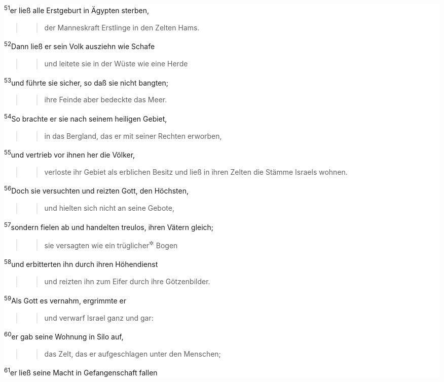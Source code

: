 </blockquote>
</blockquote>
<sup>51</sup>er ließ alle Erstgeburt in Ägypten sterben,
<blockquote>
<blockquote>
der Manneskraft Erstlinge in den Zelten Hams.
</blockquote>
</blockquote>
<sup>52</sup>Dann ließ er sein Volk ausziehn wie Schafe
<blockquote>
<blockquote>
und leitete sie in der Wüste wie eine Herde
</blockquote>
</blockquote>
<sup>53</sup>und führte sie sicher, so daß sie nicht bangten;
<blockquote>
<blockquote>
ihre Feinde aber bedeckte das Meer.
</blockquote>
</blockquote>
<sup>54</sup>So brachte er sie nach seinem heiligen Gebiet,
<blockquote>
<blockquote>
in das Bergland, das er mit seiner Rechten erworben,
</blockquote>
</blockquote>
<sup>55</sup>und vertrieb vor ihnen her die Völker,
<blockquote>
<blockquote>
verloste ihr Gebiet als erblichen Besitz
und ließ in ihren Zelten die Stämme Israels wohnen.
</blockquote>
</blockquote>
<sup>56</sup>Doch sie versuchten und reizten Gott, den Höchsten,
<blockquote>
<blockquote>
und hielten sich nicht an seine Gebote,
</blockquote>
</blockquote>
<sup>57</sup>sondern fielen ab und handelten treulos, ihren Vätern gleich;
<blockquote>
<blockquote>
sie versagten wie ein trüglicher<sup title="oder: schlaffer">&#x2732;</sup> Bogen
</blockquote>
</blockquote>
<sup>58</sup>und erbitterten ihn durch ihren Höhendienst
<blockquote>
<blockquote>
und reizten ihn zum Eifer durch ihre Götzenbilder.
</blockquote>
</blockquote>
<sup>59</sup>Als Gott es vernahm, ergrimmte er
<blockquote>
<blockquote>
und verwarf Israel ganz und gar:
</blockquote>
</blockquote>
<sup>60</sup>er gab seine Wohnung in Silo auf,
<blockquote>
<blockquote>
das Zelt, das er aufgeschlagen unter den Menschen;
</blockquote>
</blockquote>
<sup>61</sup>er ließ seine Macht in Gefangenschaft fallen